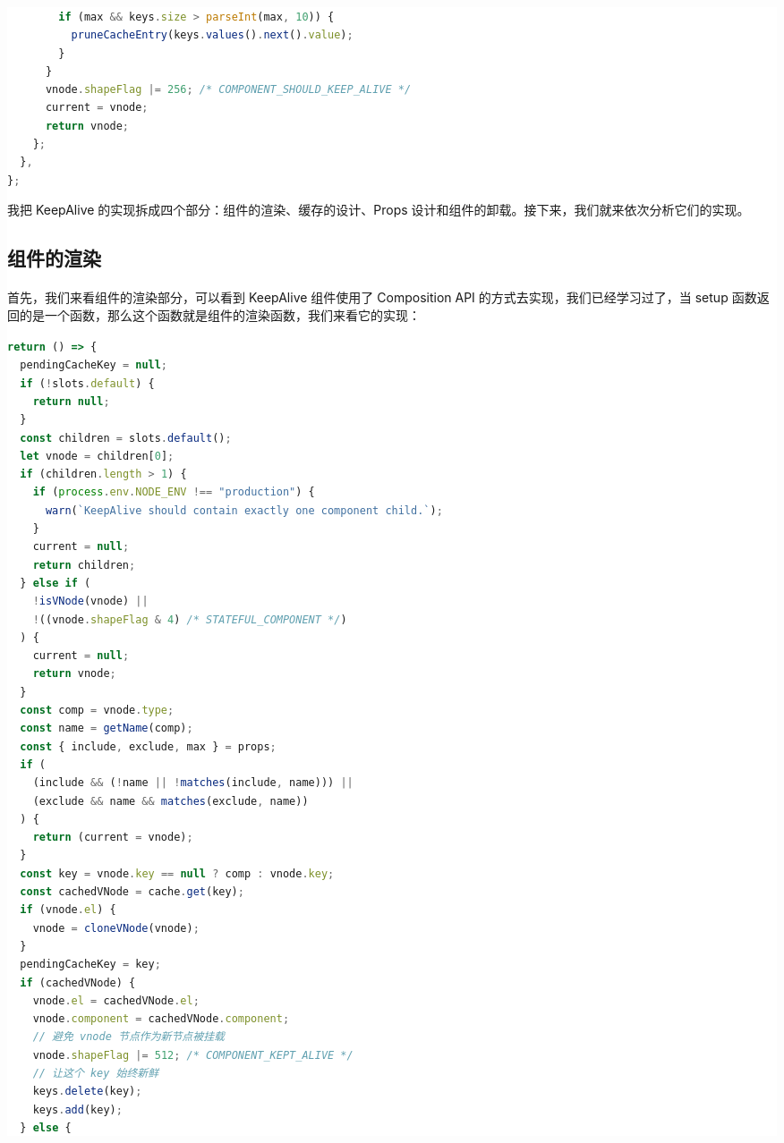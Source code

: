 ```js
        if (max && keys.size > parseInt(max, 10)) {
          pruneCacheEntry(keys.values().next().value);
        }
      }
      vnode.shapeFlag |= 256; /* COMPONENT_SHOULD_KEEP_ALIVE */
      current = vnode;
      return vnode;
    };
  },
};
```

我把 KeepAlive 的实现拆成四个部分：组件的渲染、缓存的设计、Props 设计和组件的卸载。接下来，我们就来依次分析它们的实现。

## 组件的渲染

首先，我们来看组件的渲染部分，可以看到 KeepAlive 组件使用了 Composition API 的方式去实现，我们已经学习过了，当 setup 函数返回的是一个函数，那么这个函数就是组件的渲染函数，我们来看它的实现：

```js
return () => {
  pendingCacheKey = null;
  if (!slots.default) {
    return null;
  }
  const children = slots.default();
  let vnode = children[0];
  if (children.length > 1) {
    if (process.env.NODE_ENV !== "production") {
      warn(`KeepAlive should contain exactly one component child.`);
    }
    current = null;
    return children;
  } else if (
    !isVNode(vnode) ||
    !((vnode.shapeFlag & 4) /* STATEFUL_COMPONENT */)
  ) {
    current = null;
    return vnode;
  }
  const comp = vnode.type;
  const name = getName(comp);
  const { include, exclude, max } = props;
  if (
    (include && (!name || !matches(include, name))) ||
    (exclude && name && matches(exclude, name))
  ) {
    return (current = vnode);
  }
  const key = vnode.key == null ? comp : vnode.key;
  const cachedVNode = cache.get(key);
  if (vnode.el) {
    vnode = cloneVNode(vnode);
  }
  pendingCacheKey = key;
  if (cachedVNode) {
    vnode.el = cachedVNode.el;
    vnode.component = cachedVNode.component;
    // 避免 vnode 节点作为新节点被挂载
    vnode.shapeFlag |= 512; /* COMPONENT_KEPT_ALIVE */
    // 让这个 key 始终新鲜
    keys.delete(key);
    keys.add(key);
  } else {
```